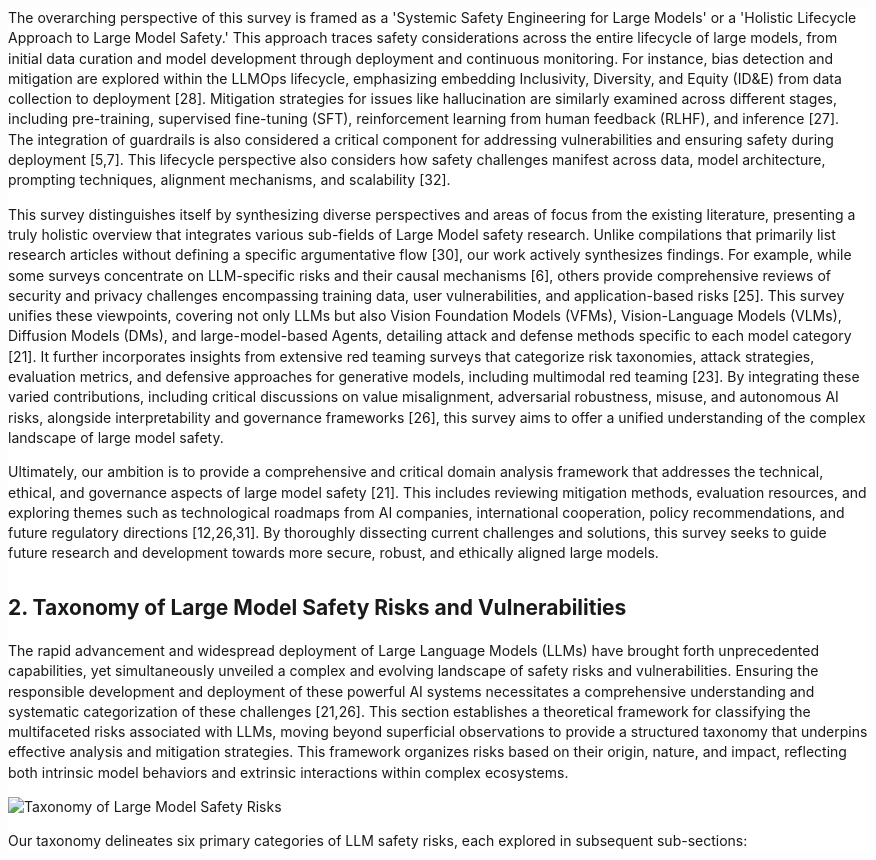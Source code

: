The overarching perspective of this survey is framed as a 'Systemic Safety Engineering for Large Models' or a 'Holistic Lifecycle Approach to Large Model Safety.' This approach traces safety considerations across the entire lifecycle of large models, from initial data curation and model development through deployment and continuous monitoring. For instance, bias detection and mitigation are explored within the LLMOps lifecycle, emphasizing embedding Inclusivity, Diversity, and Equity (ID&E) from data collection to deployment [28]. Mitigation strategies for issues like hallucination are similarly examined across different stages, including pre-training, supervised fine-tuning (SFT), reinforcement learning from human feedback (RLHF), and inference [27]. The integration of guardrails is also considered a critical component for addressing vulnerabilities and ensuring safety during deployment [5,7]. This lifecycle perspective also considers how safety challenges manifest across data, model architecture, prompting techniques, alignment mechanisms, and scalability [32].

This survey distinguishes itself by synthesizing diverse perspectives and areas of focus from the existing literature, presenting a truly holistic overview that integrates various sub-fields of Large Model safety research. Unlike compilations that primarily list research articles without defining a specific argumentative flow [30], our work actively synthesizes findings. For example, while some surveys concentrate on LLM-specific risks and their causal mechanisms [6], others provide comprehensive reviews of security and privacy challenges encompassing training data, user vulnerabilities, and application-based risks [25]. This survey unifies these viewpoints, covering not only LLMs but also Vision Foundation Models (VFMs), Vision-Language Models (VLMs), Diffusion Models (DMs), and large-model-based Agents, detailing attack and defense methods specific to each model category [21]. It further incorporates insights from extensive red teaming surveys that categorize risk taxonomies, attack strategies, evaluation metrics, and defensive approaches for generative models, including multimodal red teaming [23]. By integrating these varied contributions, including critical discussions on value misalignment, adversarial robustness, misuse, and autonomous AI risks, alongside interpretability and governance frameworks [26], this survey aims to offer a unified understanding of the complex landscape of large model safety.

Ultimately, our ambition is to provide a comprehensive and critical domain analysis framework that addresses the technical, ethical, and governance aspects of large model safety [21]. This includes reviewing mitigation methods, evaluation resources, and exploring themes such as technological roadmaps from AI companies, international cooperation, policy recommendations, and future regulatory directions [12,26,31]. By thoroughly dissecting current challenges and solutions, this survey seeks to guide future research and development towards more secure, robust, and ethically aligned large models.
## 2. Taxonomy of Large Model Safety Risks and Vulnerabilities
The rapid advancement and widespread deployment of Large Language Models (LLMs) have brought forth unprecedented capabilities, yet simultaneously unveiled a complex and evolving landscape of safety risks and vulnerabilities. Ensuring the responsible development and deployment of these powerful AI systems necessitates a comprehensive understanding and systematic categorization of these challenges [21,26]. This section establishes a theoretical framework for classifying the multifaceted risks associated with LLMs, moving beyond superficial observations to provide a structured taxonomy that underpins effective analysis and mitigation strategies. This framework organizes risks based on their origin, nature, and impact, reflecting both intrinsic model behaviors and extrinsic interactions within complex ecosystems.



![Taxonomy of Large Model Safety Risks](https://modelbest-prod.oss-cn-beijing.aliyuncs.com/SurveyGo/picture/t0s7ZzedsO5Xp3lo187bu_Taxonomy%20of%20Large%20Model%20Safety%20Risks.png)

Our taxonomy delineates six primary categories of LLM safety risks, each explored in subsequent sub-sections:

